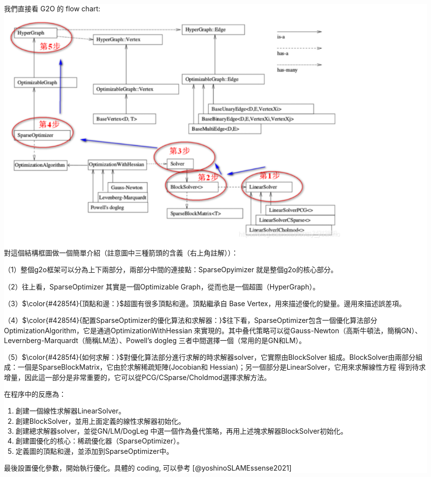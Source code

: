 我們直接看 G2O 的 flow chart:

<img src="/media/image-20220501231228311.png" alt="image-20220501231228311" style="zoom: 75%;" />

對這個結構框圖做一個簡單介紹（註意圖中三種箭頭的含義（右上角註解））：

（1）整個g2o框架可以分為上下兩部分，兩部分中間的連接點：SparseOpyimizer 就是整個g2o的核心部分。

（2）往上看，SparseOptimizer 其實是一個Optimizable Graph，從而也是一個超圖（HyperGraph）。

（3）$\color{#4285f4}{頂點和邊：}$超圖有很多頂點和邊。頂點繼承自 Base Vertex，用來描述優化的變量。邊用來描述誤差項。

（4）$\color{#4285f4}{配置SparseOptimizer的優化算法和求解器：}$往下看，SparseOptimizer包含一個優化算法部分OptimizationAlgorithm，它是通過OptimizationWithHessian 來實現的。其中叠代策略可以從Gauss-Newton（高斯牛頓法，簡稱GN）、 Levernberg-Marquardt（簡稱LM法）、Powell’s dogleg 三者中間選擇一個（常用的是GN和LM）。

（5）$\color{#4285f4}{如何求解：}$對優化算法部分進行求解的時求解器solver，它實際由BlockSolver 組成。BlockSolver由兩部分組成：一個是SparseBlockMatrix，它由於求解稀疏矩陣(Jocobian和 Hessian)；另一個部分是LinearSolver，它用來求解線性方程 得到待求增量，因此這一部分是非常重要的，它可以從PCG/CSparse/Choldmod選擇求解方法。



在程序中的反應為：

1. 創建一個線性求解器LinearSolver。
2. 創建BlockSolver，並用上面定義的線性求解器初始化。
3. 創建總求解器solver，並從GN/LM/DogLeg 中選一個作為叠代策略，再用上述塊求解器BlockSolver初始化。
4. 創建圖優化的核心：稀疏優化器（SparseOptimizer）。
5. 定義圖的頂點和邊，並添加到SparseOptimizer中。

最後設置優化參數，開始執行優化。具體的 coding, 可以參考 [@yoshinoSLAMEssense2021]
